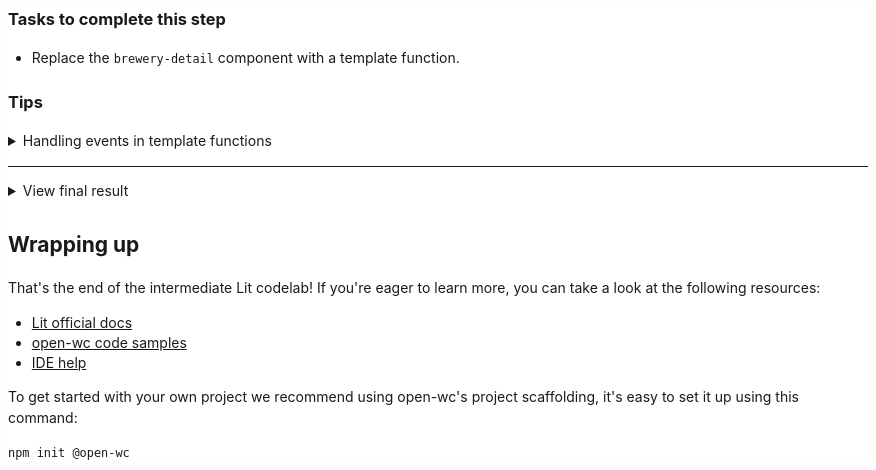 ### Tasks to complete this step

- Replace the `brewery-detail` component with a template function.

### Tips

<details><summary>Handling events in template functions</summary></details>

---

<details><summary>View final result</summary></details>

## Wrapping up

That's the end of the intermediate Lit codelab! If you're eager to learn more, you can take a look at the following resources:

- [Lit official docs](https://lit.dev/)
- [open-wc code samples](https://open-wc.org/guides/developing-components/code-examples/)
- [IDE help](https://open-wc.org/guides/tools/ide/)

To get started with your own project we recommend using open-wc's project scaffolding, it's easy to set it up using this command:

```bash
npm init @open-wc
```
